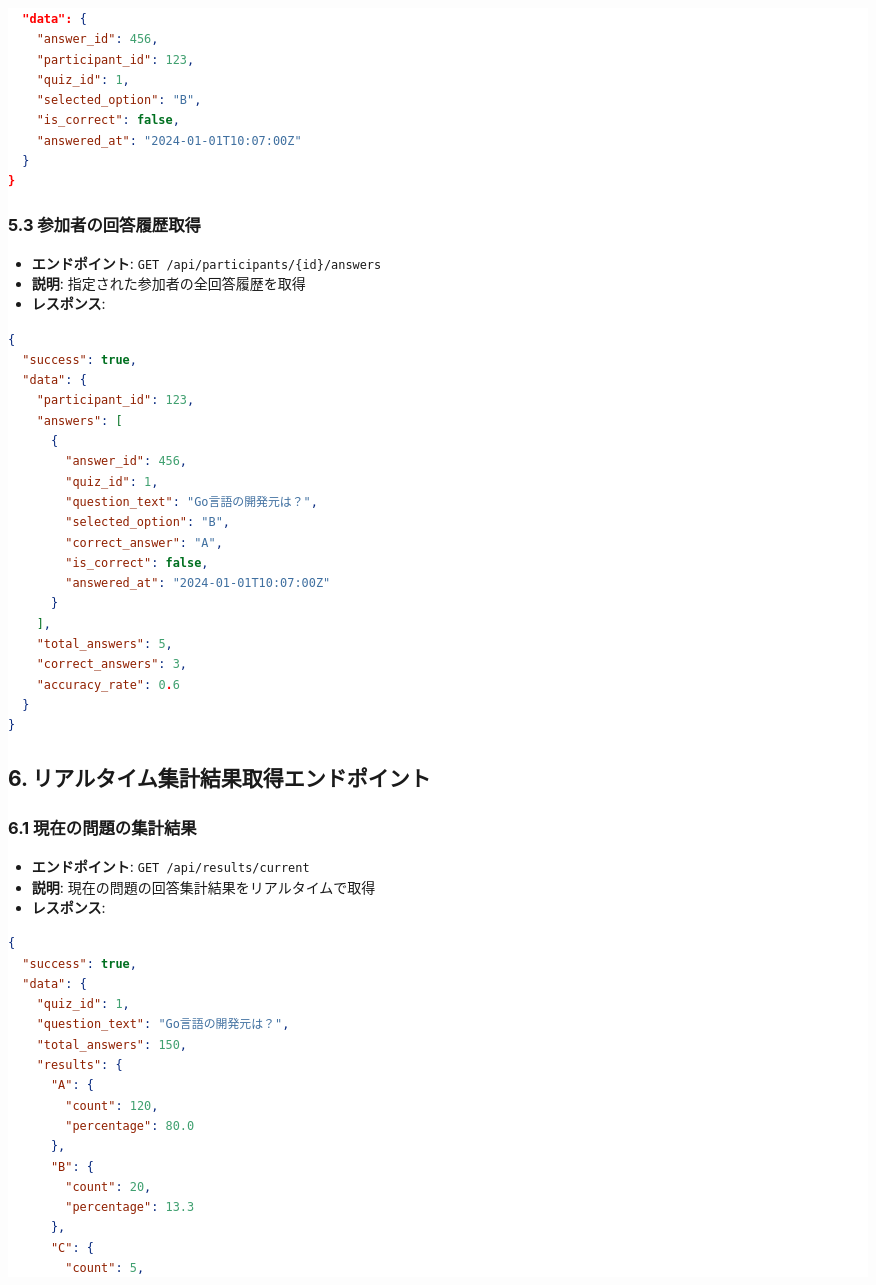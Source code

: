 ```json
  "data": {
    "answer_id": 456,
    "participant_id": 123,
    "quiz_id": 1,
    "selected_option": "B",
    "is_correct": false,
    "answered_at": "2024-01-01T10:07:00Z"
  }
}
```

### 5.3 参加者の回答履歴取得
- **エンドポイント**: `GET /api/participants/{id}/answers`
- **説明**: 指定された参加者の全回答履歴を取得
- **レスポンス**:
```json
{
  "success": true,
  "data": {
    "participant_id": 123,
    "answers": [
      {
        "answer_id": 456,
        "quiz_id": 1,
        "question_text": "Go言語の開発元は？",
        "selected_option": "B",
        "correct_answer": "A",
        "is_correct": false,
        "answered_at": "2024-01-01T10:07:00Z"
      }
    ],
    "total_answers": 5,
    "correct_answers": 3,
    "accuracy_rate": 0.6
  }
}
```

## 6. リアルタイム集計結果取得エンドポイント

### 6.1 現在の問題の集計結果
- **エンドポイント**: `GET /api/results/current`
- **説明**: 現在の問題の回答集計結果をリアルタイムで取得
- **レスポンス**:
```json
{
  "success": true,
  "data": {
    "quiz_id": 1,
    "question_text": "Go言語の開発元は？",
    "total_answers": 150,
    "results": {
      "A": {
        "count": 120,
        "percentage": 80.0
      },
      "B": {
        "count": 20,
        "percentage": 13.3
      },
      "C": {
        "count": 5,
```